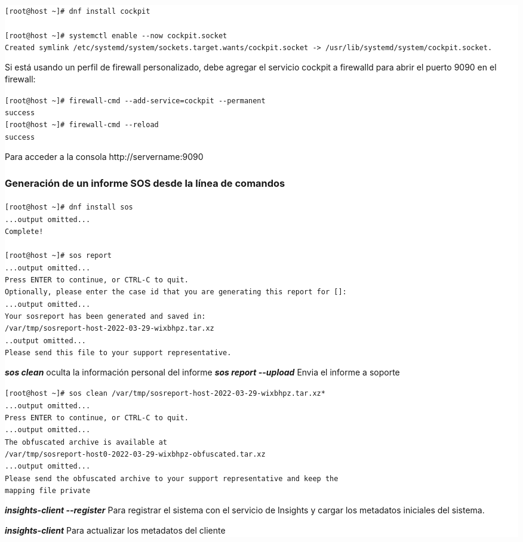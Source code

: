 ```console
[root@host ~]# dnf install cockpit

[root@host ~]# systemctl enable --now cockpit.socket
Created symlink /etc/systemd/system/sockets.target.wants/cockpit.socket -> /usr/lib/systemd/system/cockpit.socket.
```

Si está usando un perfil de firewall personalizado, debe agregar el servicio cockpit a firewalld para abrir el puerto 9090 en el firewall:

```console
[root@host ~]# firewall-cmd --add-service=cockpit --permanent
success
[root@host ~]# firewall-cmd --reload
success
```

Para acceder a la consola http://servername:9090

### Generación de un informe SOS desde la línea de comandos

```console
[root@host ~]# dnf install sos
...output omitted...
Complete!

[root@host ~]# sos report
...output omitted...
Press ENTER to continue, or CTRL-C to quit.
Optionally, please enter the case id that you are generating this report for []:
...output omitted...
Your sosreport has been generated and saved in:
/var/tmp/sosreport-host-2022-03-29-wixbhpz.tar.xz
..output omitted...
Please send this file to your support representative.
```

***sos clean*** oculta la información personal del informe 
***sos report --upload*** Envia el informe a soporte

```console
[root@host ~]# sos clean /var/tmp/sosreport-host-2022-03-29-wixbhpz.tar.xz*
...output omitted...
Press ENTER to continue, or CTRL-C to quit.
...output omitted...
The obfuscated archive is available at
/var/tmp/sosreport-host0-2022-03-29-wixbhpz-obfuscated.tar.xz
...output omitted...
Please send the obfuscated archive to your support representative and keep the
mapping file private
```

***insights-client --register*** Para registrar el sistema con el servicio de Insights y cargar los metadatos iniciales del sistema.

***insights-client*** Para actualizar los metadatos del cliente

